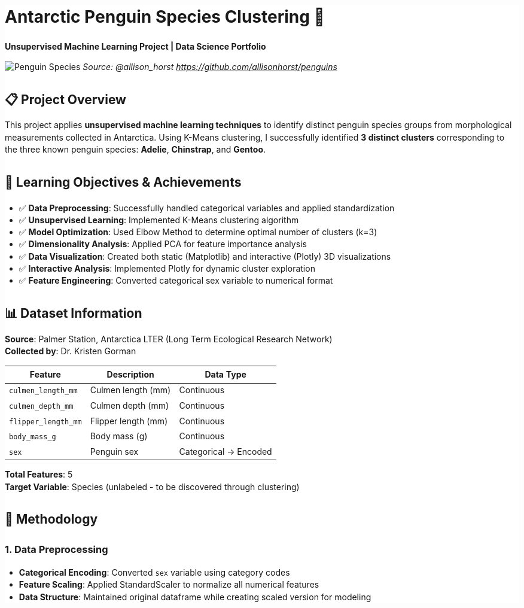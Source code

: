 # Antarctic Penguin Species Clustering 🐧

**Unsupervised Machine Learning Project | Data Science Portfolio**

![Penguin Species](https://imgur.com/orZWHly.png)
*Source: @allison_horst <https://github.com/allisonhorst/penguins>*

## 📋 Project Overview

This project applies **unsupervised machine learning techniques** to identify distinct penguin species groups from morphological measurements collected in Antarctica. Using K-Means clustering, I successfully identified **3 distinct clusters** corresponding to the three known penguin species: **Adelie**, **Chinstrap**, and **Gentoo**.

## 🎯 Learning Objectives & Achievements

- ✅ **Data Preprocessing**: Successfully handled categorical variables and applied standardization
- ✅ **Unsupervised Learning**: Implemented K-Means clustering algorithm
- ✅ **Model Optimization**: Used Elbow Method to determine optimal number of clusters (k=3)
- ✅ **Dimensionality Analysis**: Applied PCA for feature importance analysis
- ✅ **Data Visualization**: Created both static (Matplotlib) and interactive (Plotly) 3D visualizations
- ✅ **Interactive Analysis**: Implemented Plotly for dynamic cluster exploration
- ✅ **Feature Engineering**: Converted categorical sex variable to numerical format

## 📊 Dataset Information

**Source**: Palmer Station, Antarctica LTER (Long Term Ecological Research Network)  
**Collected by**: Dr. Kristen Gorman

| Feature | Description | Data Type |
|---------|-------------|-----------|
| `culmen_length_mm` | Culmen length (mm) | Continuous |
| `culmen_depth_mm` | Culmen depth (mm) | Continuous |
| `flipper_length_mm` | Flipper length (mm) | Continuous |
| `body_mass_g` | Body mass (g) | Continuous |
| `sex` | Penguin sex | Categorical → Encoded |

**Total Features**: 5  
**Target Variable**: Species (unlabeled - to be discovered through clustering)

## 🔬 Methodology

### 1. Data Preprocessing

- **Categorical Encoding**: Converted `sex` variable using category codes
- **Feature Scaling**: Applied StandardScaler to normalize all numerical features
- **Data Structure**: Maintained original dataframe while creating scaled version for modeling
